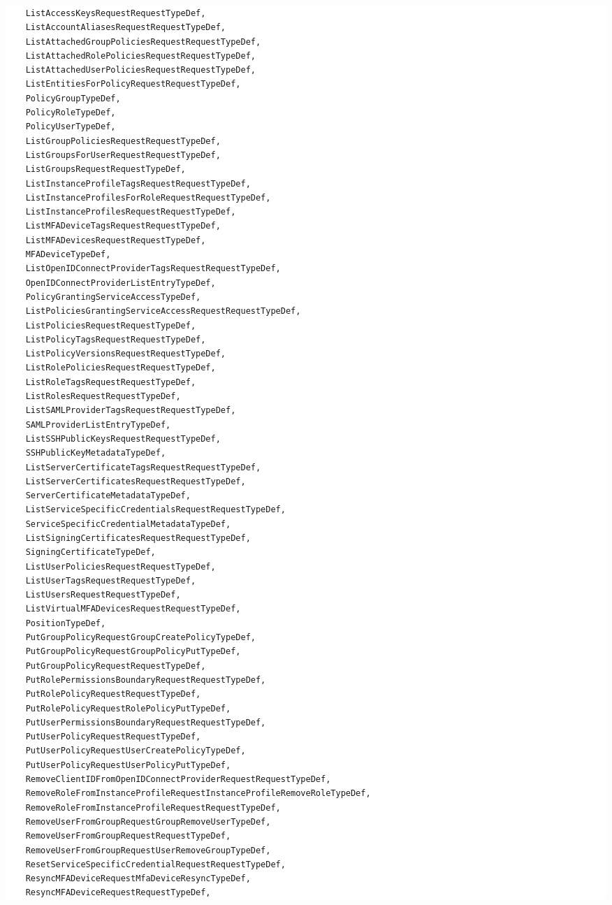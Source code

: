 ```python
    ListAccessKeysRequestRequestTypeDef,
    ListAccountAliasesRequestRequestTypeDef,
    ListAttachedGroupPoliciesRequestRequestTypeDef,
    ListAttachedRolePoliciesRequestRequestTypeDef,
    ListAttachedUserPoliciesRequestRequestTypeDef,
    ListEntitiesForPolicyRequestRequestTypeDef,
    PolicyGroupTypeDef,
    PolicyRoleTypeDef,
    PolicyUserTypeDef,
    ListGroupPoliciesRequestRequestTypeDef,
    ListGroupsForUserRequestRequestTypeDef,
    ListGroupsRequestRequestTypeDef,
    ListInstanceProfileTagsRequestRequestTypeDef,
    ListInstanceProfilesForRoleRequestRequestTypeDef,
    ListInstanceProfilesRequestRequestTypeDef,
    ListMFADeviceTagsRequestRequestTypeDef,
    ListMFADevicesRequestRequestTypeDef,
    MFADeviceTypeDef,
    ListOpenIDConnectProviderTagsRequestRequestTypeDef,
    OpenIDConnectProviderListEntryTypeDef,
    PolicyGrantingServiceAccessTypeDef,
    ListPoliciesGrantingServiceAccessRequestRequestTypeDef,
    ListPoliciesRequestRequestTypeDef,
    ListPolicyTagsRequestRequestTypeDef,
    ListPolicyVersionsRequestRequestTypeDef,
    ListRolePoliciesRequestRequestTypeDef,
    ListRoleTagsRequestRequestTypeDef,
    ListRolesRequestRequestTypeDef,
    ListSAMLProviderTagsRequestRequestTypeDef,
    SAMLProviderListEntryTypeDef,
    ListSSHPublicKeysRequestRequestTypeDef,
    SSHPublicKeyMetadataTypeDef,
    ListServerCertificateTagsRequestRequestTypeDef,
    ListServerCertificatesRequestRequestTypeDef,
    ServerCertificateMetadataTypeDef,
    ListServiceSpecificCredentialsRequestRequestTypeDef,
    ServiceSpecificCredentialMetadataTypeDef,
    ListSigningCertificatesRequestRequestTypeDef,
    SigningCertificateTypeDef,
    ListUserPoliciesRequestRequestTypeDef,
    ListUserTagsRequestRequestTypeDef,
    ListUsersRequestRequestTypeDef,
    ListVirtualMFADevicesRequestRequestTypeDef,
    PositionTypeDef,
    PutGroupPolicyRequestGroupCreatePolicyTypeDef,
    PutGroupPolicyRequestGroupPolicyPutTypeDef,
    PutGroupPolicyRequestRequestTypeDef,
    PutRolePermissionsBoundaryRequestRequestTypeDef,
    PutRolePolicyRequestRequestTypeDef,
    PutRolePolicyRequestRolePolicyPutTypeDef,
    PutUserPermissionsBoundaryRequestRequestTypeDef,
    PutUserPolicyRequestRequestTypeDef,
    PutUserPolicyRequestUserCreatePolicyTypeDef,
    PutUserPolicyRequestUserPolicyPutTypeDef,
    RemoveClientIDFromOpenIDConnectProviderRequestRequestTypeDef,
    RemoveRoleFromInstanceProfileRequestInstanceProfileRemoveRoleTypeDef,
    RemoveRoleFromInstanceProfileRequestRequestTypeDef,
    RemoveUserFromGroupRequestGroupRemoveUserTypeDef,
    RemoveUserFromGroupRequestRequestTypeDef,
    RemoveUserFromGroupRequestUserRemoveGroupTypeDef,
    ResetServiceSpecificCredentialRequestRequestTypeDef,
    ResyncMFADeviceRequestMfaDeviceResyncTypeDef,
    ResyncMFADeviceRequestRequestTypeDef,
```